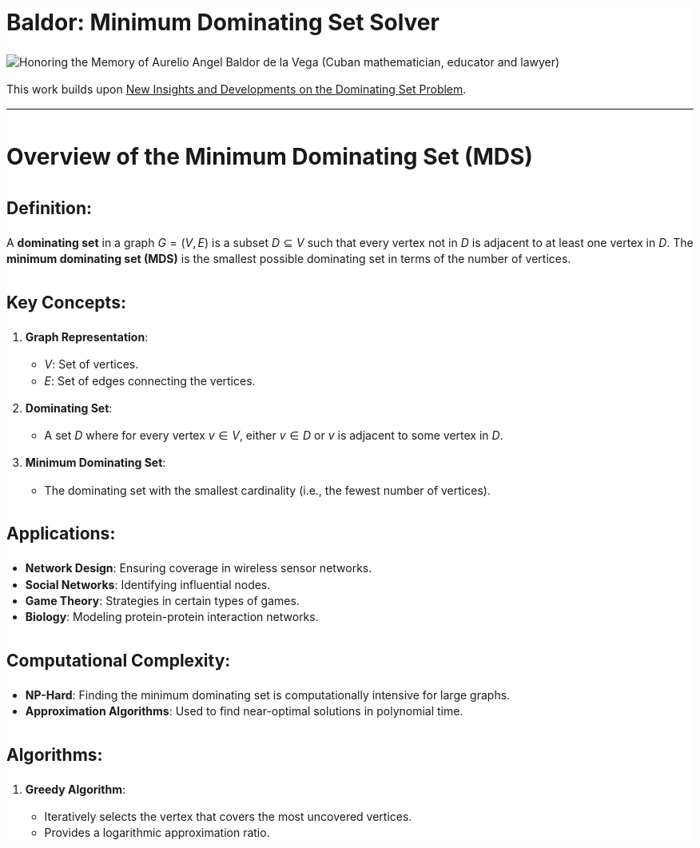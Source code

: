 # Baldor: Minimum Dominating Set Solver

![Honoring the Memory of Aurelio Angel Baldor de la Vega (Cuban mathematician, educator and lawyer)](docs/baldor.jpg)

This work builds upon [New Insights and Developments on the Dominating Set Problem](https://www.researchgate.net/publication/389519333_New_Insights_and_Developments_on_the_Dominating_Set_Problem).

---

# Overview of the Minimum Dominating Set (MDS)

## Definition:

A **dominating set** in a graph $G = (V, E)$ is a subset $D \subseteq V$ such that every vertex not in $D$ is adjacent to at least one vertex in $D$. The **minimum dominating set (MDS)** is the smallest possible dominating set in terms of the number of vertices.

## Key Concepts:

1. **Graph Representation**:

   - $V$: Set of vertices.
   - $E$: Set of edges connecting the vertices.

2. **Dominating Set**:

   - A set $D$ where for every vertex $v \in V$, either $v \in D$ or $v$ is adjacent to some vertex in $D$.

3. **Minimum Dominating Set**:
   - The dominating set with the smallest cardinality (i.e., the fewest number of vertices).

## Applications:

- **Network Design**: Ensuring coverage in wireless sensor networks.
- **Social Networks**: Identifying influential nodes.
- **Game Theory**: Strategies in certain types of games.
- **Biology**: Modeling protein-protein interaction networks.

## Computational Complexity:

- **NP-Hard**: Finding the minimum dominating set is computationally intensive for large graphs.
- **Approximation Algorithms**: Used to find near-optimal solutions in polynomial time.

## Algorithms:

1. **Greedy Algorithm**:

   - Iteratively selects the vertex that covers the most uncovered vertices.
   - Provides a logarithmic approximation ratio.
